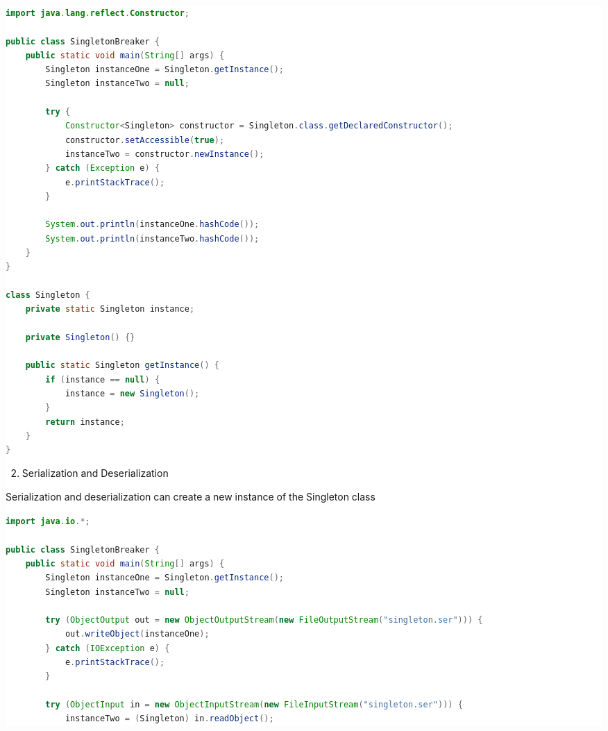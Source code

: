 
<ins class="adsbygoogle"
     style="display:block"
     data-ad-client="ca-pub-4877378276818686"
     data-ad-slot="1898504329"
     data-ad-format="auto"
     data-full-width-responsive="true"></ins>

<script>
     (adsbygoogle = window.adsbygoogle || []).push({});
</script>

```java
import java.lang.reflect.Constructor;

public class SingletonBreaker {
    public static void main(String[] args) {
        Singleton instanceOne = Singleton.getInstance();
        Singleton instanceTwo = null;

        try {
            Constructor<Singleton> constructor = Singleton.class.getDeclaredConstructor();
            constructor.setAccessible(true);
            instanceTwo = constructor.newInstance();
        } catch (Exception e) {
            e.printStackTrace();
        }

        System.out.println(instanceOne.hashCode());
        System.out.println(instanceTwo.hashCode());
    }
}

class Singleton {
    private static Singleton instance;

    private Singleton() {}

    public static Singleton getInstance() {
        if (instance == null) {
            instance = new Singleton();
        }
        return instance;
    }
}
```

2. Serialization and Deserialization

Serialization and deserialization can create a new instance of the Singleton class

```java
import java.io.*;

public class SingletonBreaker {
    public static void main(String[] args) {
        Singleton instanceOne = Singleton.getInstance();
        Singleton instanceTwo = null;

        try (ObjectOutput out = new ObjectOutputStream(new FileOutputStream("singleton.ser"))) {
            out.writeObject(instanceOne);
        } catch (IOException e) {
            e.printStackTrace();
        }

        try (ObjectInput in = new ObjectInputStream(new FileInputStream("singleton.ser"))) {
            instanceTwo = (Singleton) in.readObject();
```